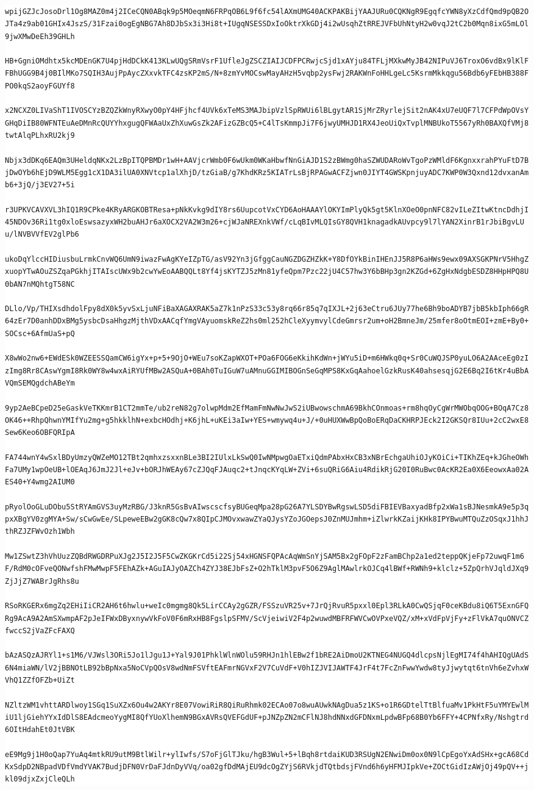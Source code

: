 ```compressed-json
wpijGZJcJosoDrl1Og8MAZ0m4j2ICeCQN0ABqk9p5MOeqmN6FRPqOB6L9f6fc54lAXmUMG40ACKPAKBijYAAJURu0CQKNgR9EgqfcYWN8yXzCdfQmd9pQB2OJTa4z9ab01GHIx4JszS/31Fzai0ogEgNBG7Ah8DJbSx3i3Hi8t+IUgqNSESSDxIoOktrXkGDj4i2wUsqhZtRREJVFbUhNtyH2w0vqJ2tC2b0Mqn8ixG5mLOl9jwXMwDeEh39GHLh

HB+GgniOMdhtx5kcMDEnGK7U4pjHdDCkK413KLwUQgSRmVsrF1UfleJgZSCZIAIJCDFPCRwjcSjd1xAYju84TFLjMXkwMyJB42NIPuVJ6TroxO6vdBx9lKlFFBhUGG9B4j0BIlMKo7SQIH3AujPpAycZXxvkTFC4zsKP2mS/N+8zmYvMOCswMayAHzH5vqbp2ysFwj2RAKWnFoHHLgeLc5KsrmMkkqgu56Bdb6yFEbHB388FPO0kqS2aoyFGUYf8

x2NCXZ0LIVaShT1IVOSCYzBZQZkWnyRXwyO0pY4HFjhcf4UVk6xTeMS3MAJbipVzlSpRWUi6lBLgytAR1SjMrZRyrlejSit2nAK4xU7eUQF7l7CFPdWpOVsYGHqDiIB80WFNTEuAeDMnRcQUYYhxgugQFWAaUxZhXuwGsZk2AFizGZBcQ5+C4lTsKmmpJi7F6jwyUMHJD1RX4JeoUiQxTvplMNBUkoT5567yRh0BAXQfVMj8twtAlqPLhxRU2kj9

Nbjx3dDKq6EAQm3UHeldqNKx2LzBpITQPBMDr1wH+AAVjcrWmb0F6wUkm0WKaHbwfNnGiAJD1S2zBWmg0haSZWUDARoWvTgoPzWMldF6KgnxxrahPYuFtD7BjDwOYb6hEjD9WLM5Egg1cX1DA3ilUA0XNVtcp1alXhjD/tzGiaB/g7KhdKRz5KIATrLsBjRPAGwACFZjwn0JIYT4GWSKpnjuyADC7KWP0W3Qxnd12dvxanAmb6+3jQ/j3EV27+5i

r3UPKVCAVXVL3hIQ1R9CPke4KRyARGKOBTResa+pNkKvkg9dIY8rs6UupcotVxCYD6AoHAAAYlOKYImPlyQk5gt5KlnXOeO0pnNFC82vILeZItwKtncDdhjI45NDOv36Ri1tg0xloEswsazyxWH2buAHJr6aXOCX2VA2W3m26+cjWJaNREXnkVWf/cLqBIvMLQIsGY8QVH1knagadkAUvpcy9l7lYAN2XinrB1rJbiBgvLUu/lNVBVVfEV2glPb6

ukoDqYlccHIDiusbuLrmkCnvWQ6UmN9iwazFwAgKYeIZpTG/asV92Yn3jGfggCauNGZDGZHZkK+Y8DfOYkBinIHEnJJ5R8P6aHWs9ewx09AXSGKPNrV5HhgZxuopYTwAOuZSZqaPGkhjITAIscUWx9b2cwYwEoAABQQLt8Yf4jsKYTZJ5zMn81yfeQpm7Pzc22jU4C57hw3Y6bBHp3gn2KZGd+6ZgHxNdgbESDZ8HHpHPQ8U0bAN7nMQhtgT58NC

DLlo/Vp/THIXsdhdolFpy8dX0k5yvSxLjuNFiBaXAGAXRAK5aZ7k1nPzS33c53y8rq66r85q7qIXJL+2j63eCtru6JUy77he6Bh9boADYB7jbB5kbIph66gR64zEr7D0anhDDxBMg5ysbcDsaHhgzMjthVDxAACqfYmgVAyuomskReZ2hs0ml252hCleXyymvylCdeGmrsr2um+oH2BmneJm/25mfer8oOtmEOI+zmE+By0+SOCsc+6AfmUaS+pQ

X8wWo2nw6+EWdESk0WZEESSQamCW6igYx+p+5+9OjO+WEu7soKZapWXOT+POa6FOG6eKkihKdWn+jWYu5iD+m6HWkq0q+Sr0CuWQJSP0yuLO6A2AAceEg0zIzImg8Rr8CAswYgmI8Rk0WY8w4wxAiRYUfMBw2ASQuA+0BAh0TuIGuW7uAMnuGGIMIBOGnSeGqMPS8KxGqAahoelGzkRusK40ahsesqjG2E6Bq2I6tKr4uBbAVQmSEMQgdchABeYm

9yp2AeBCpeD25eGaskVeTKKmrB1CT2mmTe/ub2reN82g7olwpMdm2EfMamFmNwNwJwS2iUBwowschmA69BkhCOnmoas+rm8hqOyCgWrMWObqOOG+BOqA7Cz8OK46++RhpQhwnYMIfYu2mg+g5hkklhN+exbcHOdhj+K6jhL+uKEi3aIw+YES+wmywq4u+J/+0uHUXWwBpQoBoERqDaCKHRPJEck2I2GKSQr8IUu+2cC2wxE8Sew6Keo6OBFQRIpA

FA744wnY4wSxlBDyUmzyQWZeMO12TBt2qmhxzsxxnBLe3BI2IUlxLkSwQ0IwNMpwgOaETxiQdmPAbxHxCB3xNBrEchgaUhiOJyKOiCi+TIKhZEq+kJGheOWhFa7UMy1wpOeUB+lOEAqJ6JmJ2Jl+eJv+bORJhWEAy67cZJQqFJAuqc2+tJnqcKYqLW+ZVi+6suQRiG6Aiu4RdikRjG20I0RuBwc0AcKR2Ea0X6EeowxAa02AES40+Y4wmg2AIUM0

pRyolOoGLuDObu5StRYAmGVS3uyMzRBG/J3knR5GsBvAIwscscfsyBUGeqMpa28pG26A7YLSDYBwRgswLSD5diFBIEVBaxyadBfp2xWa1sBJNesmkA9e5p3qpxXBgYV0zgMYA+Sw/sCwGwEe/SLpeweEBw2gGK8cQw7x8QIpCJMOvxwawZYaQJysYZoJGOepsJ0ZnMUJmhm+iZlwrkKZaijKHk8IPYBwuMTQuZzOSqxJ1hhJthRZJZFWvOzh1Wbh

Mw1ZSwtZ3hVhUuzZQBdRWGDRPuXJg2J5I2J5F5CwZKGKrCd5i22Sj54xHGNSFQPAcAqWmSnYjSAM5Bx2gFOpF2zFamBChp2a1ed2teppQKjeFp72uwqF1m6F/RdM0cOFveQONwfshFMwMwpF5FEhAZk+AGuIAJyOAZCh4ZYJ38EJbFsZ+O2hTklM3pvF5O6Z9AglMAwlrkOJCq4lBWf+RWNh9+klclz+5ZpQrhVJqldJXq9ZjJjZ7WABrJgRhs8u

RSoRKGERx6mgZq2EHiIiCR2AH6t6hwlu+weIc0mgmg8Qk5LirCCAy2gGZR/FSSzuVR25v+7JrQjRvuR5pxxl0Epl3RLkA0CwQSjqF0ceKBdu8iQ6T5ExnGFQRg9AcA9A2AmSXwmpAF2pJeIFWxDByxnywVkFoV0F6mRxHB8FgslpSFMV/ScVjeiwiV2F4p2wuwdMBFRFWVCwOVPxeVQZ/xM+xVdFpVjFy+zFlVkA7quONVCZfwccS2jVaZFcFAXQ

bAzASQzAJRYl1+s1M6/VJWsl3ORi5Jo1lJgu1J+Yal9J01PhklWlnWOlu59RHJn1hlEBw2f1bRE2AiDmoU2KTNEG4NUGQ4dlcpsNjlEgMI74f4hAHIQgUAdS6N4miaWN/lV2jBBNOtLB92bBpNxa5NoCVpQOsV8wdNmFSVftEAFmrNGVxF2V7CuVdF+V0hIZJVIJAWTF4JrF4t7FcZnFwwYwdw8tyJjwytqt6tnVh6eZvhxWVhQ1ZZfOFZb+UiZt

NZltzWM1vhttARDlwoy1SGq1SuXZx6Ou4w2AKYr8E07VowiRiR8QiRuRhmk02ECAo07o8wuAUwkNAgDua5z1KS+o1R6GDtelTtBlfuaMv1PkHtF5uYMYEwlMiU1ljGiehYYxIdDlS8EAdcmeoYygMI8QfYUoXlhemN9BGxAVRsQVEFGdUF+pJNZpZN2mCFlNJ8hdNNxdGFDNxmLpdwBFp68B0Yb6FFY+4CPNfxRy/Nshgtrd6OItHdahEt0JtVBK

eE9Mg9j1H0oQap7YuAq4mtkRU9utM9BtlWilr+ylIwfs/S7oFjGlTJku/hgB3Wul+5+lBqh8rtdaiKUD3RSUgN2ENwiDm0ox0N9lCpEgoYxAdSHx+gcA68CdKxSdpD2NBpadVDfVmdYVAK7BudjDFN0VrDaFJdnDyVVq/oa02gfDdMAjEU9dcOgZYjS6RVkjdTQtbdsjFVnd6h6yHFMJIpkVe+ZOCtGidIzAWjOj49pQV++jkl09djxZxjCleQLh
```